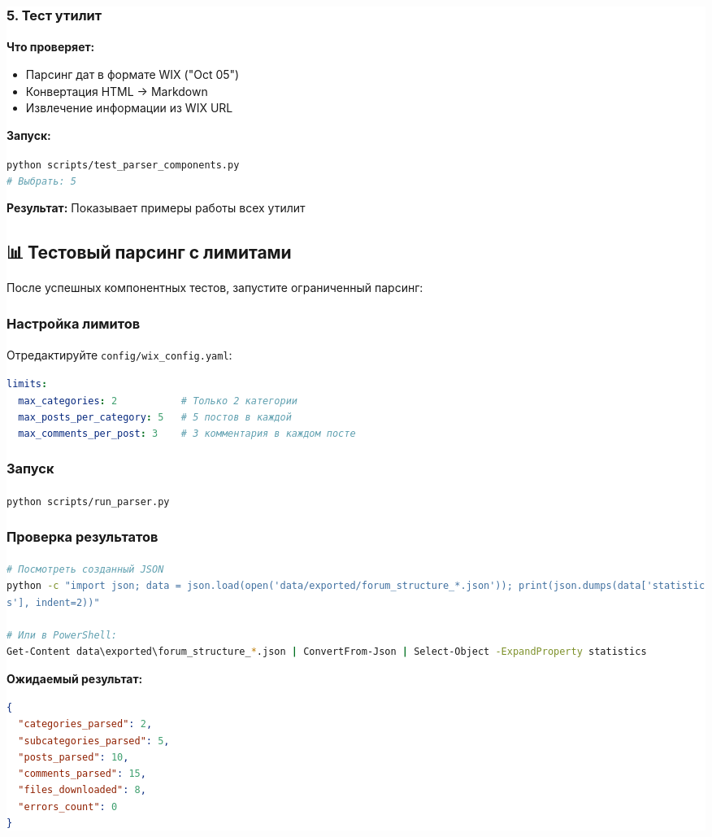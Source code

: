 ### 5. Тест утилит

**Что проверяет:**
- Парсинг дат в формате WIX ("Oct 05")
- Конвертация HTML → Markdown
- Извлечение информации из WIX URL

**Запуск:**
```bash
python scripts/test_parser_components.py
# Выбрать: 5
```

**Результат:** Показывает примеры работы всех утилит

## 📊 Тестовый парсинг с лимитами

После успешных компонентных тестов, запустите ограниченный парсинг:

### Настройка лимитов

Отредактируйте `config/wix_config.yaml`:

```yaml
limits:
  max_categories: 2           # Только 2 категории
  max_posts_per_category: 5   # 5 постов в каждой
  max_comments_per_post: 3    # 3 комментария в каждом посте
```

### Запуск

```bash
python scripts/run_parser.py
```

### Проверка результатов

```bash
# Посмотреть созданный JSON
python -c "import json; data = json.load(open('data/exported/forum_structure_*.json')); print(json.dumps(data['statistics'], indent=2))"

# Или в PowerShell:
Get-Content data\exported\forum_structure_*.json | ConvertFrom-Json | Select-Object -ExpandProperty statistics
```

**Ожидаемый результат:**
```json
{
  "categories_parsed": 2,
  "subcategories_parsed": 5,
  "posts_parsed": 10,
  "comments_parsed": 15,
  "files_downloaded": 8,
  "errors_count": 0
}
```
